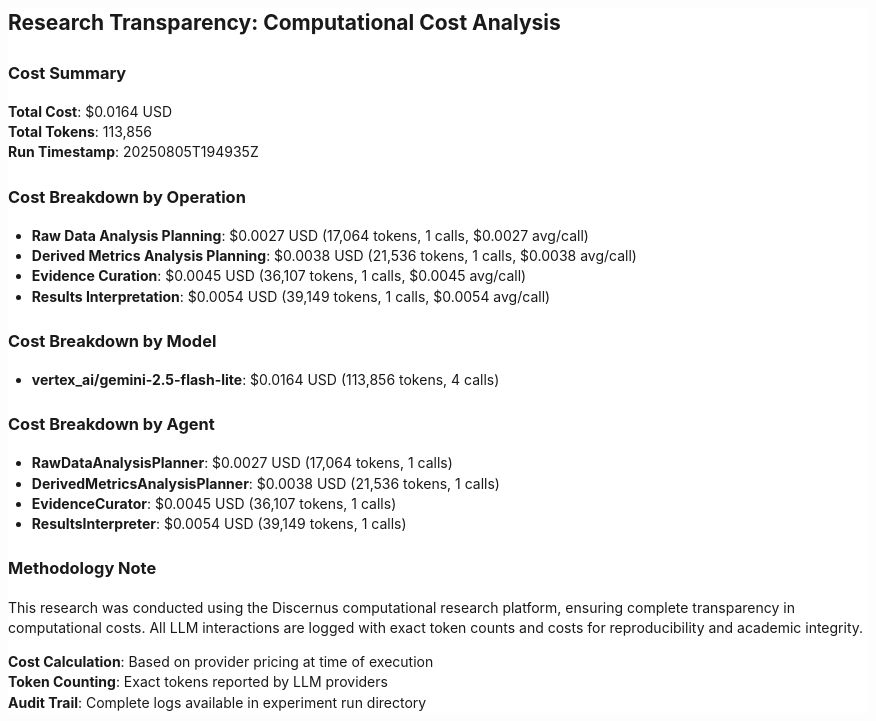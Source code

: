 
## Research Transparency: Computational Cost Analysis

### Cost Summary
**Total Cost**: $0.0164 USD  
**Total Tokens**: 113,856  
**Run Timestamp**: 20250805T194935Z  

### Cost Breakdown by Operation
- **Raw Data Analysis Planning**: $0.0027 USD (17,064 tokens, 1 calls, $0.0027 avg/call)
- **Derived Metrics Analysis Planning**: $0.0038 USD (21,536 tokens, 1 calls, $0.0038 avg/call)
- **Evidence Curation**: $0.0045 USD (36,107 tokens, 1 calls, $0.0045 avg/call)
- **Results Interpretation**: $0.0054 USD (39,149 tokens, 1 calls, $0.0054 avg/call)

### Cost Breakdown by Model
- **vertex_ai/gemini-2.5-flash-lite**: $0.0164 USD (113,856 tokens, 4 calls)

### Cost Breakdown by Agent
- **RawDataAnalysisPlanner**: $0.0027 USD (17,064 tokens, 1 calls)
- **DerivedMetricsAnalysisPlanner**: $0.0038 USD (21,536 tokens, 1 calls)
- **EvidenceCurator**: $0.0045 USD (36,107 tokens, 1 calls)
- **ResultsInterpreter**: $0.0054 USD (39,149 tokens, 1 calls)

### Methodology Note
This research was conducted using the Discernus computational research platform, ensuring complete transparency in computational costs. All LLM interactions are logged with exact token counts and costs for reproducibility and academic integrity.

**Cost Calculation**: Based on provider pricing at time of execution  
**Token Counting**: Exact tokens reported by LLM providers  
**Audit Trail**: Complete logs available in experiment run directory  
